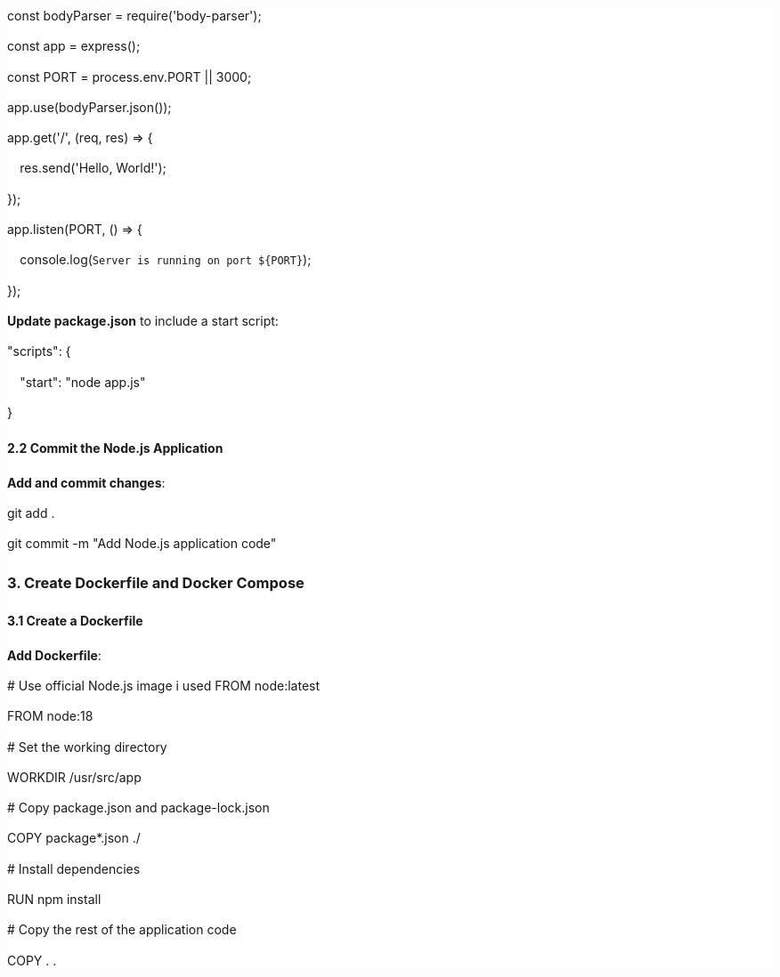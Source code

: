 const bodyParser = require('body-parser');

const app = express();

const PORT = process.env.PORT || 3000;

app.use(bodyParser.json());

app.get('/', (req, res) => {

`  `res.send('Hello, World!');

});

app.listen(PORT, () => {

`  `console.log(`Server is running on port ${PORT}`);

});

**Update package.json** to include a start script:

"scripts": {

`  `"start": "node app.js"

}

####
#### <a name="_cv05tu9scd20"></a>**2.2 Commit the Node.js Application**
**Add and commit changes**:

git add .

git commit -m "Add Node.js application code"
### <a name="_tii3mvd1bko9"></a>**3. Create Dockerfile and Docker Compose**
#### <a name="_i39r92qry0mk"></a>**3.1 Create a Dockerfile**
**Add Dockerfile**:

\# Use official Node.js image  i used FROM node:latest

FROM node:18

\# Set the working directory

WORKDIR /usr/src/app

\# Copy package.json and package-lock.json

COPY package\*.json ./

\# Install dependencies

RUN npm install

\# Copy the rest of the application code

COPY . .
